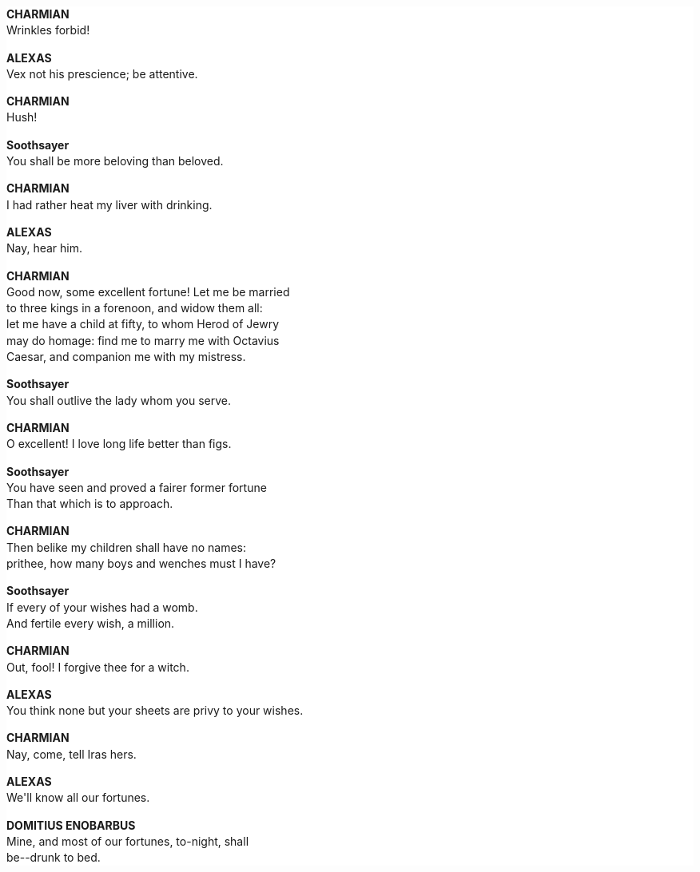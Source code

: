 **CHARMIAN**  
Wrinkles forbid!  

**ALEXAS**  
Vex not his prescience; be attentive.  

**CHARMIAN**  
Hush!  

**Soothsayer**  
You shall be more beloving than beloved.  

**CHARMIAN**  
I had rather heat my liver with drinking.  

**ALEXAS**  
Nay, hear him.  

**CHARMIAN**  
Good now, some excellent fortune! Let me be married  
to three kings in a forenoon, and widow them all:  
let me have a child at fifty, to whom Herod of Jewry  
may do homage: find me to marry me with Octavius  
Caesar, and companion me with my mistress.  

**Soothsayer**  
You shall outlive the lady whom you serve.  

**CHARMIAN**  
O excellent! I love long life better than figs.  

**Soothsayer**  
You have seen and proved a fairer former fortune  
Than that which is to approach.  

**CHARMIAN**  
Then belike my children shall have no names:  
prithee, how many boys and wenches must I have?  

**Soothsayer**  
If every of your wishes had a womb.  
And fertile every wish, a million.  

**CHARMIAN**  
Out, fool! I forgive thee for a witch.  

**ALEXAS**  
You think none but your sheets are privy to your wishes.  

**CHARMIAN**  
Nay, come, tell Iras hers.  

**ALEXAS**  
We'll know all our fortunes.  

**DOMITIUS ENOBARBUS**  
Mine, and most of our fortunes, to-night, shall  
be--drunk to bed.  
